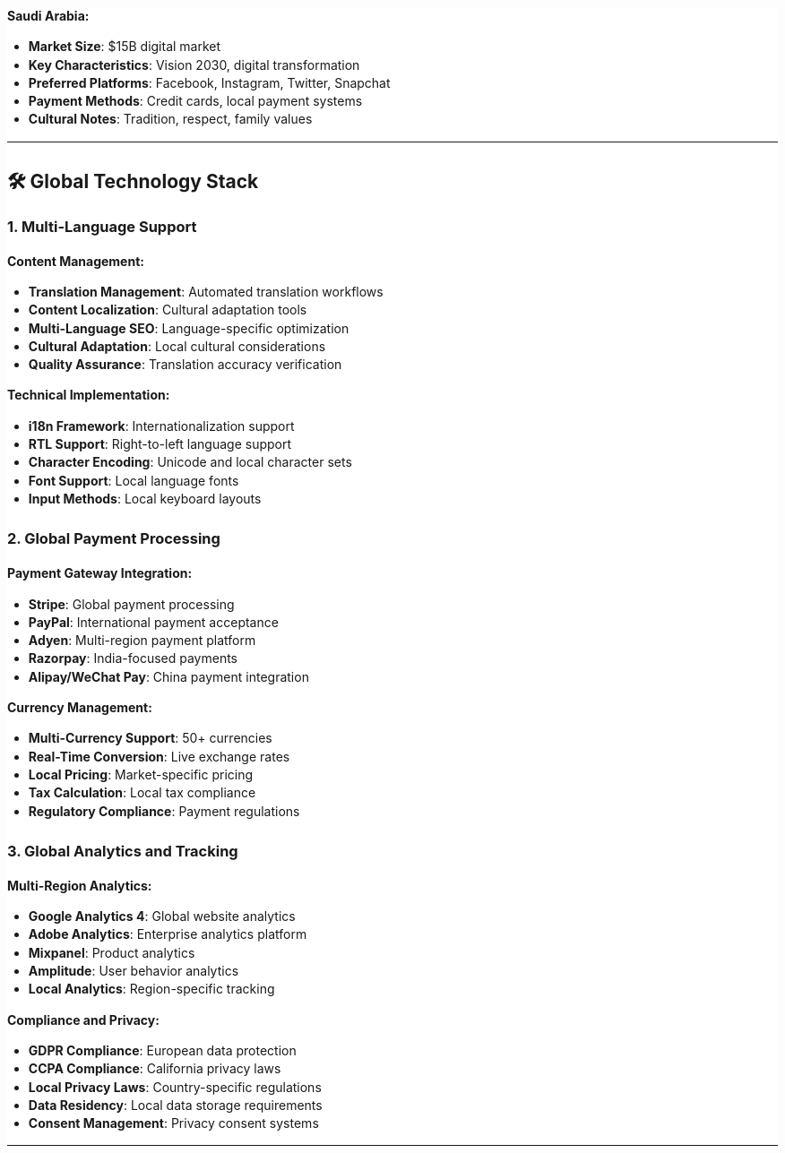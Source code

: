 **Saudi Arabia:**
- **Market Size**: $15B digital market
- **Key Characteristics**: Vision 2030, digital transformation
- **Preferred Platforms**: Facebook, Instagram, Twitter, Snapchat
- **Payment Methods**: Credit cards, local payment systems
- **Cultural Notes**: Tradition, respect, family values

---

## 🛠️ Global Technology Stack

### 1. Multi-Language Support

**Content Management:**
- **Translation Management**: Automated translation workflows
- **Content Localization**: Cultural adaptation tools
- **Multi-Language SEO**: Language-specific optimization
- **Cultural Adaptation**: Local cultural considerations
- **Quality Assurance**: Translation accuracy verification

**Technical Implementation:**
- **i18n Framework**: Internationalization support
- **RTL Support**: Right-to-left language support
- **Character Encoding**: Unicode and local character sets
- **Font Support**: Local language fonts
- **Input Methods**: Local keyboard layouts

### 2. Global Payment Processing

**Payment Gateway Integration:**
- **Stripe**: Global payment processing
- **PayPal**: International payment acceptance
- **Adyen**: Multi-region payment platform
- **Razorpay**: India-focused payments
- **Alipay/WeChat Pay**: China payment integration

**Currency Management:**
- **Multi-Currency Support**: 50+ currencies
- **Real-Time Conversion**: Live exchange rates
- **Local Pricing**: Market-specific pricing
- **Tax Calculation**: Local tax compliance
- **Regulatory Compliance**: Payment regulations

### 3. Global Analytics and Tracking

**Multi-Region Analytics:**
- **Google Analytics 4**: Global website analytics
- **Adobe Analytics**: Enterprise analytics platform
- **Mixpanel**: Product analytics
- **Amplitude**: User behavior analytics
- **Local Analytics**: Region-specific tracking

**Compliance and Privacy:**
- **GDPR Compliance**: European data protection
- **CCPA Compliance**: California privacy laws
- **Local Privacy Laws**: Country-specific regulations
- **Data Residency**: Local data storage requirements
- **Consent Management**: Privacy consent systems

---